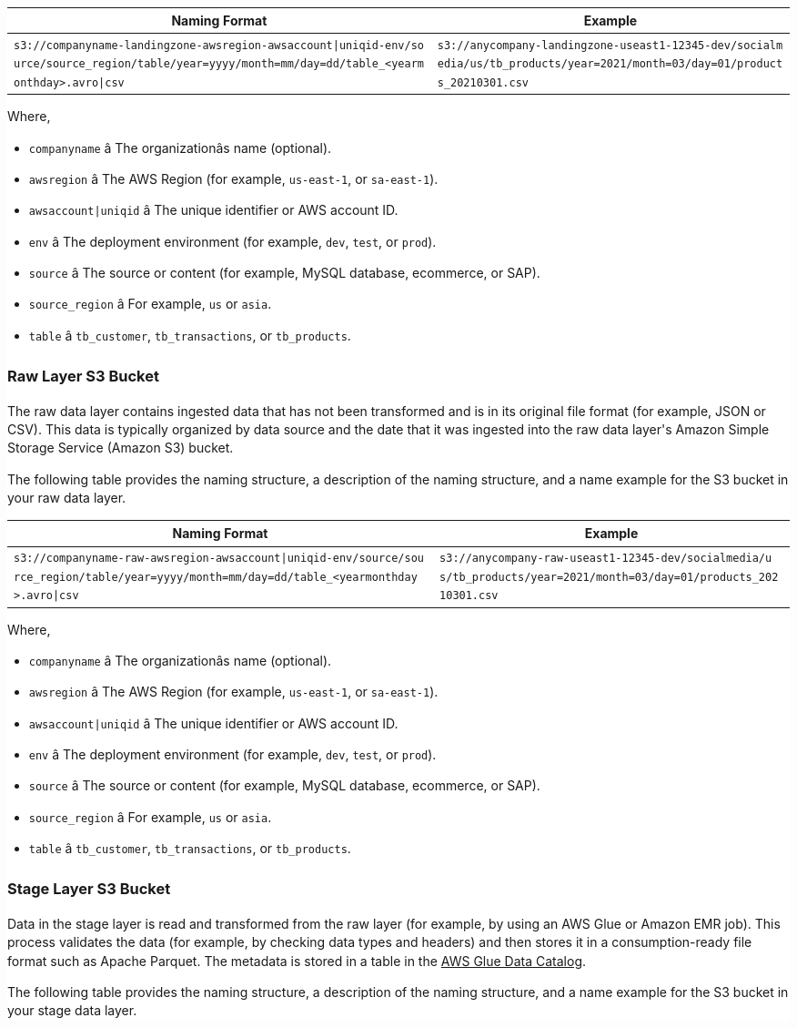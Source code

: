 | Naming Format                                                                                                                                       | Example                                                                                                                    |
| --------------------------------------------------------------------------------------------------------------------------------------------------- | -------------------------------------------------------------------------------------------------------------------------- |
| `s3://companyname-landingzone-awsregion-awsaccount\|uniqid-env/source/source_region/table/year=yyyy/month=mm/day=dd/table_<yearmonthday>.avro\|csv` | `s3://anycompany-landingzone-useast1-12345-dev/socialmedia/us/tb_products/year=2021/month=03/day=01/products_20210301.csv` |

Where,

-   `companyname` â The organizationâs name (optional).
    
-   `awsregion` â The AWS Region (for example, `us-east-1`, or `sa-east-1`).
    
-   `awsaccount|uniqid` â The unique identifier or AWS account ID.
    
-   `env` â The deployment environment (for example, `dev`, `test`, or `prod`).
    
-   `source` â The source or content (for example, MySQL database, ecommerce, or SAP).
    
-   `source_region` â For example, `us` or `asia`.
    
-   `table` â `tb_customer`, `tb_transactions`, or `tb_products`.

### Raw Layer S3 Bucket

The raw data layer contains ingested data that has not been transformed and is in its original file format (for example, JSON or CSV). This data is typically organized by data source and the date that it was ingested into the raw data layer's Amazon Simple Storage Service (Amazon S3) bucket.

The following table provides the naming structure, a description of the naming structure, and a name example for the S3 bucket in your raw data layer.


| Naming Format                                                                                                                                       | Example                                                                                                                    |
| --------------------------------------------------------------------------------------------------------------------------------------------------- | -------------------------------------------------------------------------------------------------------------------------- |
| `s3://companyname-raw-awsregion-awsaccount\|uniqid-env/source/source_region/table/year=yyyy/month=mm/day=dd/table_<yearmonthday>.avro\|csv` | `s3://anycompany-raw-useast1-12345-dev/socialmedia/us/tb_products/year=2021/month=03/day=01/products_20210301.csv` |

Where,

-   `companyname` â The organizationâs name (optional).
    
-   `awsregion` â The AWS Region (for example, `us-east-1`, or `sa-east-1`).
    
-   `awsaccount|uniqid` â The unique identifier or AWS account ID.
    
-   `env` â The deployment environment (for example, `dev`, `test`, or `prod`).
    
-   `source` â The source or content (for example, MySQL database, ecommerce, or SAP).
    
-   `source_region` â For example, `us` or `asia`.
    
-   `table` â `tb_customer`, `tb_transactions`, or `tb_products`.


### Stage Layer S3 Bucket

Data in the stage layer is read and transformed from the raw layer (for example, by using an AWS Glue or Amazon EMR job). This process validates the data (for example, by checking data types and headers) and then stores it in a consumption-ready file format such as Apache Parquet. The metadata is stored in a table in the [AWS Glue Data Catalog](https://docs.aws.amazon.com/glue/latest/dg/components-overview.html).

The following table provides the naming structure, a description of the naming structure, and a name example for the S3 bucket in your stage data layer.

